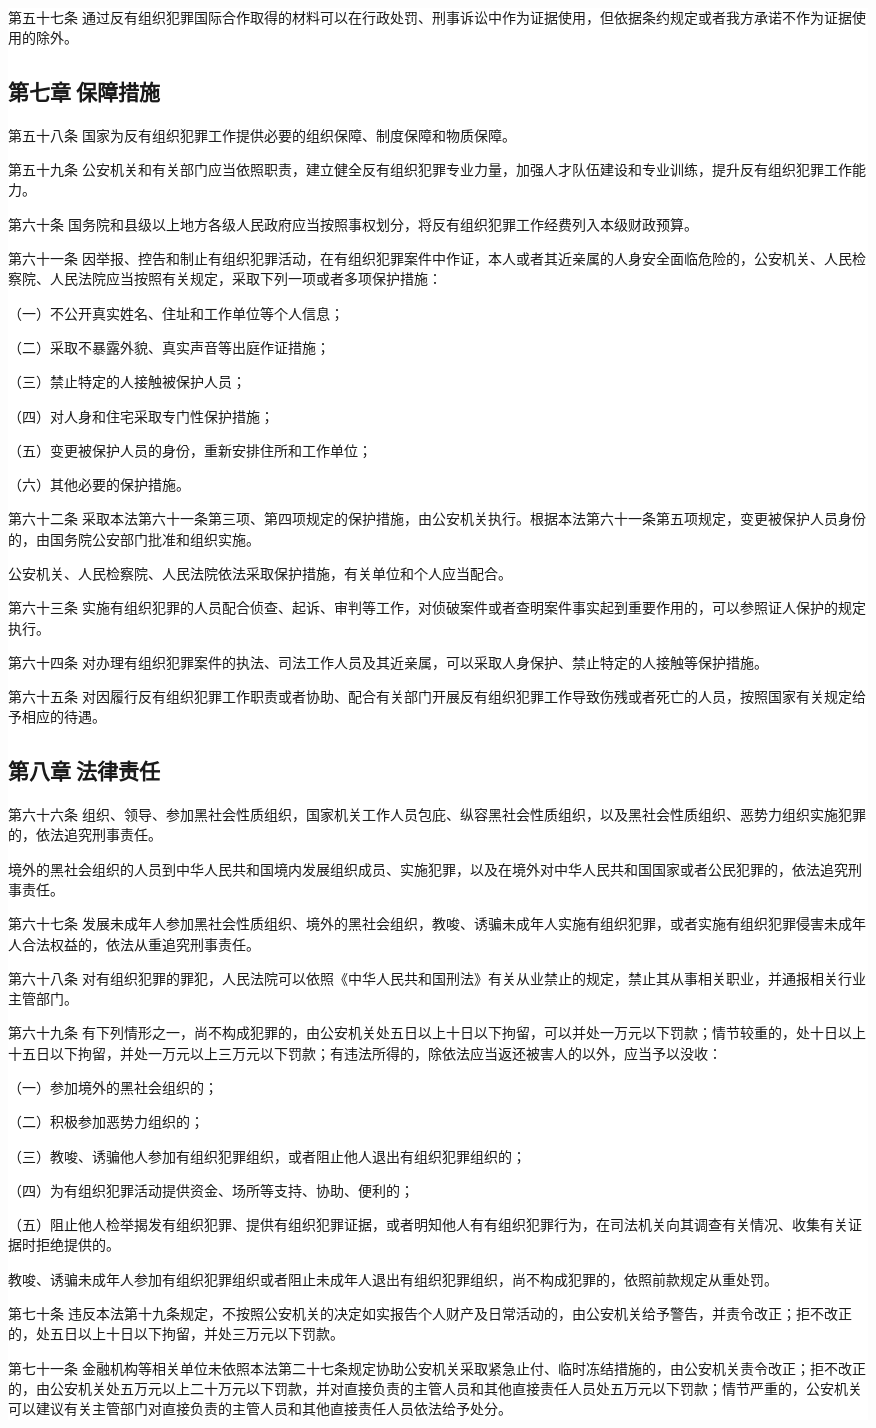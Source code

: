 第五十七条 通过反有组织犯罪国际合作取得的材料可以在行政处罚、刑事诉讼中作为证据使用，但依据条约规定或者我方承诺不作为证据使用的除外。

## 第七章 保障措施

第五十八条 国家为反有组织犯罪工作提供必要的组织保障、制度保障和物质保障。

第五十九条 公安机关和有关部门应当依照职责，建立健全反有组织犯罪专业力量，加强人才队伍建设和专业训练，提升反有组织犯罪工作能力。

第六十条 国务院和县级以上地方各级人民政府应当按照事权划分，将反有组织犯罪工作经费列入本级财政预算。

第六十一条 因举报、控告和制止有组织犯罪活动，在有组织犯罪案件中作证，本人或者其近亲属的人身安全面临危险的，公安机关、人民检察院、人民法院应当按照有关规定，采取下列一项或者多项保护措施：

（一）不公开真实姓名、住址和工作单位等个人信息；

（二）采取不暴露外貌、真实声音等出庭作证措施；

（三）禁止特定的人接触被保护人员；

（四）对人身和住宅采取专门性保护措施；

（五）变更被保护人员的身份，重新安排住所和工作单位；

（六）其他必要的保护措施。

第六十二条 采取本法第六十一条第三项、第四项规定的保护措施，由公安机关执行。根据本法第六十一条第五项规定，变更被保护人员身份的，由国务院公安部门批准和组织实施。

公安机关、人民检察院、人民法院依法采取保护措施，有关单位和个人应当配合。

第六十三条 实施有组织犯罪的人员配合侦查、起诉、审判等工作，对侦破案件或者查明案件事实起到重要作用的，可以参照证人保护的规定执行。

第六十四条 对办理有组织犯罪案件的执法、司法工作人员及其近亲属，可以采取人身保护、禁止特定的人接触等保护措施。

第六十五条 对因履行反有组织犯罪工作职责或者协助、配合有关部门开展反有组织犯罪工作导致伤残或者死亡的人员，按照国家有关规定给予相应的待遇。

## 第八章 法律责任

第六十六条 组织、领导、参加黑社会性质组织，国家机关工作人员包庇、纵容黑社会性质组织，以及黑社会性质组织、恶势力组织实施犯罪的，依法追究刑事责任。

境外的黑社会组织的人员到中华人民共和国境内发展组织成员、实施犯罪，以及在境外对中华人民共和国国家或者公民犯罪的，依法追究刑事责任。

第六十七条 发展未成年人参加黑社会性质组织、境外的黑社会组织，教唆、诱骗未成年人实施有组织犯罪，或者实施有组织犯罪侵害未成年人合法权益的，依法从重追究刑事责任。

第六十八条 对有组织犯罪的罪犯，人民法院可以依照《中华人民共和国刑法》有关从业禁止的规定，禁止其从事相关职业，并通报相关行业主管部门。

第六十九条 有下列情形之一，尚不构成犯罪的，由公安机关处五日以上十日以下拘留，可以并处一万元以下罚款；情节较重的，处十日以上十五日以下拘留，并处一万元以上三万元以下罚款；有违法所得的，除依法应当返还被害人的以外，应当予以没收：

（一）参加境外的黑社会组织的；

（二）积极参加恶势力组织的；

（三）教唆、诱骗他人参加有组织犯罪组织，或者阻止他人退出有组织犯罪组织的；

（四）为有组织犯罪活动提供资金、场所等支持、协助、便利的；

（五）阻止他人检举揭发有组织犯罪、提供有组织犯罪证据，或者明知他人有有组织犯罪行为，在司法机关向其调查有关情况、收集有关证据时拒绝提供的。

教唆、诱骗未成年人参加有组织犯罪组织或者阻止未成年人退出有组织犯罪组织，尚不构成犯罪的，依照前款规定从重处罚。

第七十条 违反本法第十九条规定，不按照公安机关的决定如实报告个人财产及日常活动的，由公安机关给予警告，并责令改正；拒不改正的，处五日以上十日以下拘留，并处三万元以下罚款。

第七十一条 金融机构等相关单位未依照本法第二十七条规定协助公安机关采取紧急止付、临时冻结措施的，由公安机关责令改正；拒不改正的，由公安机关处五万元以上二十万元以下罚款，并对直接负责的主管人员和其他直接责任人员处五万元以下罚款；情节严重的，公安机关可以建议有关主管部门对直接负责的主管人员和其他直接责任人员依法给予处分。
